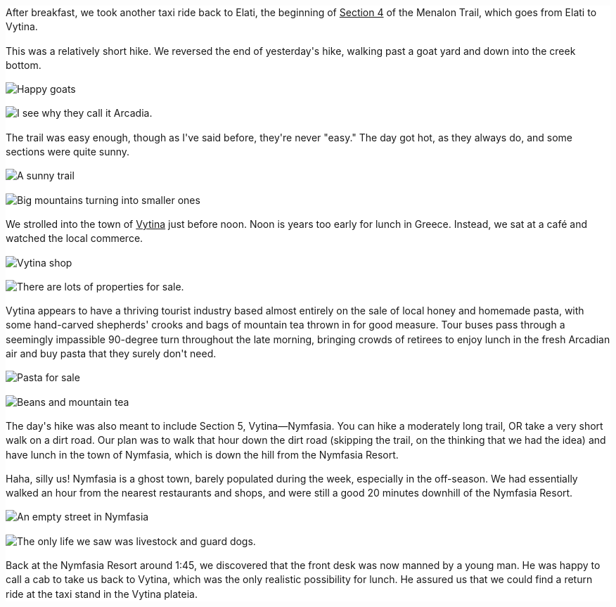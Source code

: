 After breakfast, we took another taxi ride back to Elati, the beginning of [Section 4](https://menalontrail.eu/en/activities/section-4-elati-vytina/) of the Menalon Trail, which goes from Elati to Vytina. 

This was a relatively short hike. We reversed the end of yesterday's hike, walking past a goat yard and down into the creek bottom.

![Happy goats](images/Elati_goatyard_IMG_2214.jpg)

![I see why they call it Arcadia.](images/Elati_woodland_stream_IMG_2222.jpg)

The trail was easy enough, though as I've said before, they're never "easy." The day got hot, as they always do, and some sections were quite sunny.

![A sunny trail](images/Elati_exposed_trail_IMG_2238.jpg)

![Big mountains turning into smaller ones](images/Elati_mountain_view_IMG_2233.jpg)

We strolled into the town of [Vytina](https://greekreporter.com/2023/10/03/vitina-arcadias-beautiful-mountain-resort-surrounded-by-forests/) just before noon. Noon is years too early for lunch in Greece. Instead, we sat at a café and watched the local commerce.

![Vytina shop](images/Vytina_shop_IMG_2254.jpg)

![There are lots of properties for sale.](images/Vytina_for_sale_IMG_2245.jpg)

Vytina appears to have a thriving tourist industry based almost entirely on the sale of local honey and homemade pasta, with some hand-carved shepherds' crooks and bags of mountain tea thrown in for good measure. Tour buses pass through a seemingly impassible 90-degree turn throughout the late morning, bringing crowds of retirees to enjoy lunch in the fresh Arcadian air and buy pasta that they surely don't need.

![Pasta for sale](images/Vytina_pasta_IMG_2257.jpg)

![Beans and mountain tea](images/Vytina_beans_tea_IMG_2247.jpg)

The day's hike was also meant to include Section 5, Vytina&mdash;Nymfasia. You can hike a moderately long trail, OR take a very short walk on a dirt road. Our plan was to walk that hour down the dirt road (skipping the trail, on the thinking that we had the idea) and have lunch in the town of Nymfasia, which is down the hill from the Nymfasia Resort. 

Haha, silly us! Nymfasia is a ghost town, barely populated during the week, especially in the off-season. We had essentially walked an hour from the nearest restaurants and shops, and were still a good 20 minutes downhill of the Nymfasia Resort.

![An empty street in Nymfasia](images/Nymfasia_street_IMG_2250.jpg)

![The only life we saw was livestock and guard dogs.](images/Nymfasia_turkey_IMG_2252.jpg)

Back at the Nymfasia Resort around 1:45, we discovered that the front desk was now manned by a young man. He was happy to call a cab to take us back to Vytina, which was the only realistic possibility for lunch. He assured us that we could find a return ride at the taxi stand in the Vytina plateia.
